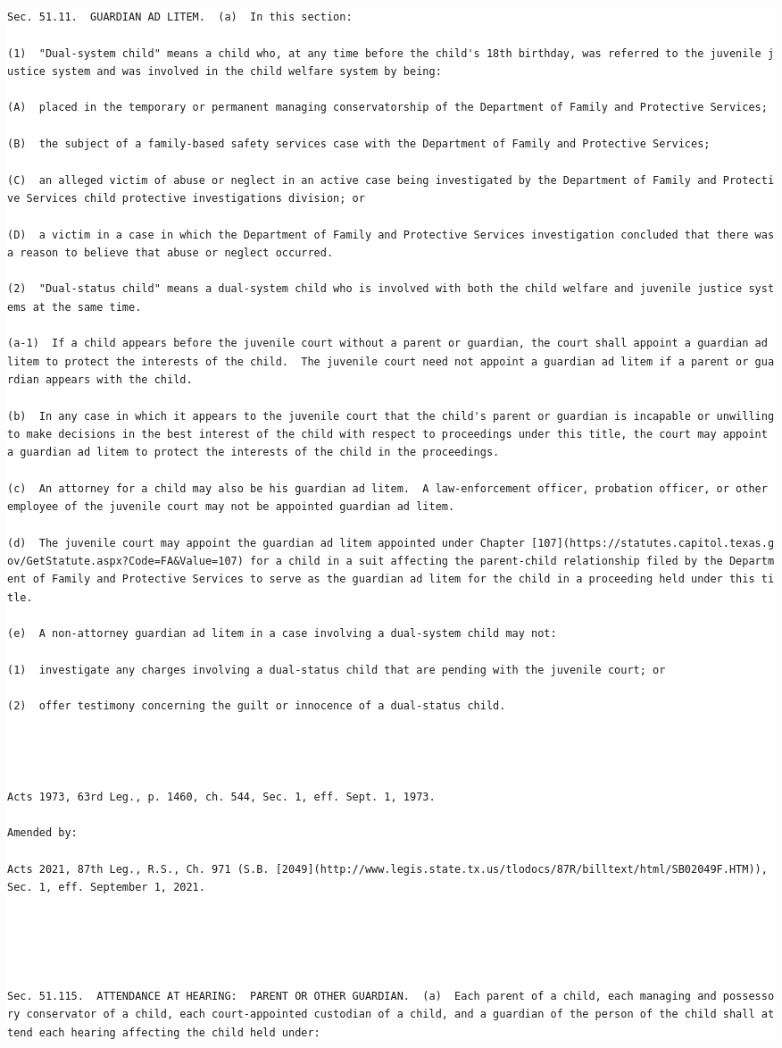     Sec. 51.11.  GUARDIAN AD LITEM.  (a)  In this section:
    
    (1)  "Dual-system child" means a child who, at any time before the child's 18th birthday, was referred to the juvenile justice system and was involved in the child welfare system by being:
    
    (A)  placed in the temporary or permanent managing conservatorship of the Department of Family and Protective Services;
    
    (B)  the subject of a family-based safety services case with the Department of Family and Protective Services;
    
    (C)  an alleged victim of abuse or neglect in an active case being investigated by the Department of Family and Protective Services child protective investigations division; or
    
    (D)  a victim in a case in which the Department of Family and Protective Services investigation concluded that there was a reason to believe that abuse or neglect occurred.
    
    (2)  "Dual-status child" means a dual-system child who is involved with both the child welfare and juvenile justice systems at the same time.
    
    (a-1)  If a child appears before the juvenile court without a parent or guardian, the court shall appoint a guardian ad litem to protect the interests of the child.  The juvenile court need not appoint a guardian ad litem if a parent or guardian appears with the child.
    
    (b)  In any case in which it appears to the juvenile court that the child's parent or guardian is incapable or unwilling to make decisions in the best interest of the child with respect to proceedings under this title, the court may appoint a guardian ad litem to protect the interests of the child in the proceedings.
    
    (c)  An attorney for a child may also be his guardian ad litem.  A law-enforcement officer, probation officer, or other employee of the juvenile court may not be appointed guardian ad litem.
    
    (d)  The juvenile court may appoint the guardian ad litem appointed under Chapter [107](https://statutes.capitol.texas.gov/GetStatute.aspx?Code=FA&Value=107) for a child in a suit affecting the parent-child relationship filed by the Department of Family and Protective Services to serve as the guardian ad litem for the child in a proceeding held under this title.
    
    (e)  A non-attorney guardian ad litem in a case involving a dual-system child may not:
    
    (1)  investigate any charges involving a dual-status child that are pending with the juvenile court; or
    
    (2)  offer testimony concerning the guilt or innocence of a dual-status child.
    
    
    
    
    Acts 1973, 63rd Leg., p. 1460, ch. 544, Sec. 1, eff. Sept. 1, 1973.
    
    Amended by: 
    
    Acts 2021, 87th Leg., R.S., Ch. 971 (S.B. [2049](http://www.legis.state.tx.us/tlodocs/87R/billtext/html/SB02049F.HTM)), Sec. 1, eff. September 1, 2021.
    
    
    
    
    
    Sec. 51.115.  ATTENDANCE AT HEARING:  PARENT OR OTHER GUARDIAN.  (a)  Each parent of a child, each managing and possessory conservator of a child, each court-appointed custodian of a child, and a guardian of the person of the child shall attend each hearing affecting the child held under:
    